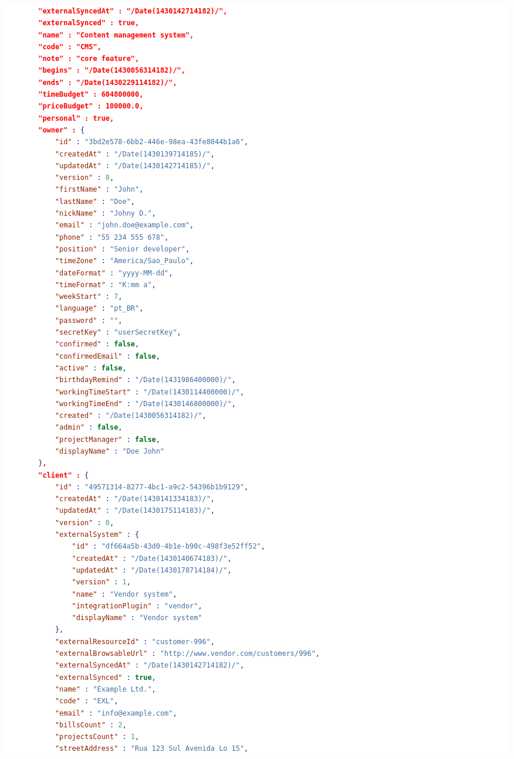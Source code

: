 ```JSON
		"externalSyncedAt" : "/Date(1430142714182)/",
		"externalSynced" : true,
		"name" : "Content management system",
		"code" : "CMS",
		"note" : "core feature",
		"begins" : "/Date(1430056314182)/",
		"ends" : "/Date(1430229114182)/",
		"timeBudget" : 604800000,
		"priceBudget" : 100000.0,
		"personal" : true,
		"owner" : {
			"id" : "3bd2e578-6bb2-446e-98ea-43fe8044b1a6",
			"createdAt" : "/Date(1430139714185)/",
			"updatedAt" : "/Date(1430142714185)/",
			"version" : 8,
			"firstName" : "John",
			"lastName" : "Doe",
			"nickName" : "Johny D.",
			"email" : "john.doe@example.com",
			"phone" : "55 234 555 678",
			"position" : "Senior developer",
			"timeZone" : "America/Sao_Paulo",
			"dateFormat" : "yyyy-MM-dd",
			"timeFormat" : "K:mm a",
			"weekStart" : 7,
			"language" : "pt_BR",
			"password" : "",
			"secretKey" : "userSecretKey",
			"confirmed" : false,
			"confirmedEmail" : false,
			"active" : false,
			"birthdayRemind" : "/Date(1431986400000)/",
			"workingTimeStart" : "/Date(1430114400000)/",
			"workingTimeEnd" : "/Date(1430146800000)/",
			"created" : "/Date(1430056314182)/",
			"admin" : false,
			"projectManager" : false,
			"displayName" : "Doe John"
		},
		"client" : {
			"id" : "49571314-8277-4bc1-a9c2-54396b1b9129",
			"createdAt" : "/Date(1430141334183)/",
			"updatedAt" : "/Date(1430175114183)/",
			"version" : 0,
			"externalSystem" : {
				"id" : "df664a5b-43d0-4b1e-b90c-498f3e52ff52",
				"createdAt" : "/Date(1430140674183)/",
				"updatedAt" : "/Date(1430178714184)/",
				"version" : 1,
				"name" : "Vendor system",
				"integrationPlugin" : "vendor",
				"displayName" : "Vendor system"
			},
			"externalResourceId" : "customer-996",
			"externalBrowsableUrl" : "http://www.vendor.com/customers/996",
			"externalSyncedAt" : "/Date(1430142714182)/",
			"externalSynced" : true,
			"name" : "Example Ltd.",
			"code" : "EXL",
			"email" : "info@example.com",
			"billsCount" : 2,
			"projectsCount" : 1,
			"streetAddress" : "Rua 123 Sul Avenida Lo 15",
```